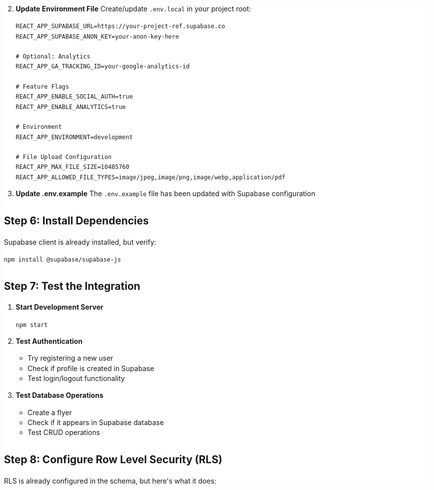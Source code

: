 2. **Update Environment File**
   Create/update `.env.local` in your project root:

   ```env
   REACT_APP_SUPABASE_URL=https://your-project-ref.supabase.co
   REACT_APP_SUPABASE_ANON_KEY=your-anon-key-here
   
   # Optional: Analytics
   REACT_APP_GA_TRACKING_ID=your-google-analytics-id
   
   # Feature Flags
   REACT_APP_ENABLE_SOCIAL_AUTH=true
   REACT_APP_ENABLE_ANALYTICS=true
   
   # Environment
   REACT_APP_ENVIRONMENT=development
   
   # File Upload Configuration
   REACT_APP_MAX_FILE_SIZE=10485760
   REACT_APP_ALLOWED_FILE_TYPES=image/jpeg,image/png,image/webp,application/pdf
   ```

3. **Update .env.example**
   The `.env.example` file has been updated with Supabase configuration

## Step 6: Install Dependencies

Supabase client is already installed, but verify:

```bash
npm install @supabase/supabase-js
```

## Step 7: Test the Integration

1. **Start Development Server**
   ```bash
   npm start
   ```

2. **Test Authentication**
   - Try registering a new user
   - Check if profile is created in Supabase
   - Test login/logout functionality

3. **Test Database Operations**
   - Create a flyer
   - Check if it appears in Supabase database
   - Test CRUD operations

## Step 8: Configure Row Level Security (RLS)

RLS is already configured in the schema, but here's what it does:
